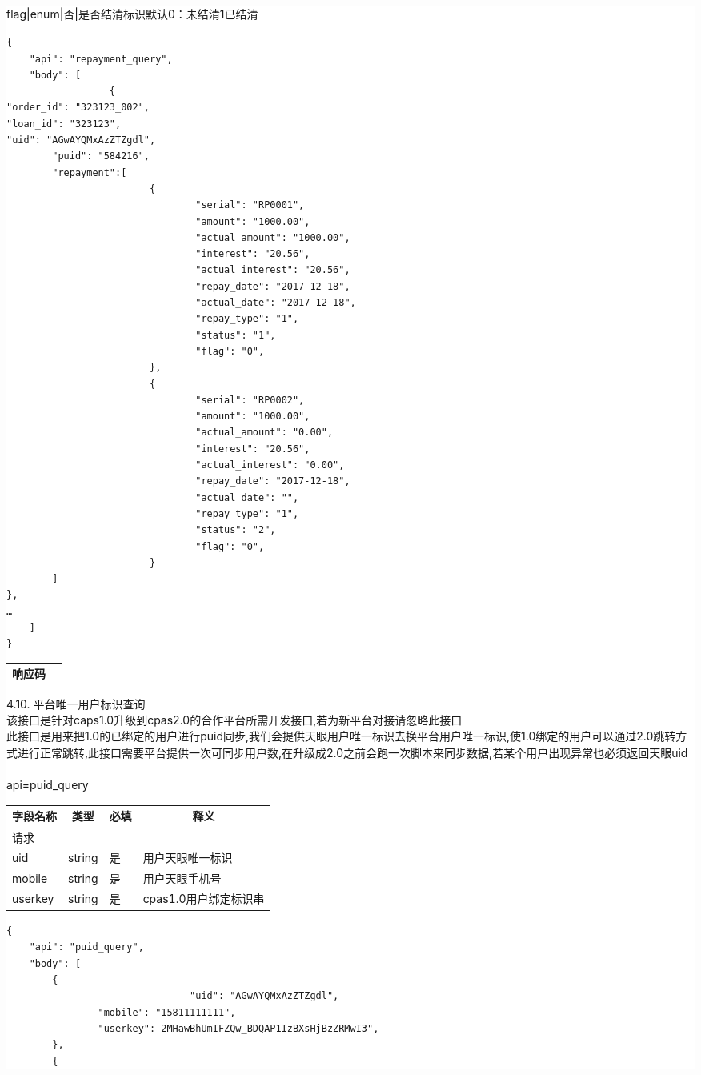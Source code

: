 flag|enum|否|是否结清标识默认0：未结清1已结清
````
{
    "api": "repayment_query",
    "body": [
                  {
"order_id": "323123_002",
"loan_id": "323123",
"uid": "AGwAYQMxAzZTZgdl",
        "puid": "584216",
        "repayment":[
                         {
                                 "serial": "RP0001",
                                 "amount": "1000.00",
                                 "actual_amount": "1000.00",
                                 "interest": "20.56",
                                 "actual_interest": "20.56",
                                 "repay_date": "2017-12-18",
                                 "actual_date": "2017-12-18",
                                 "repay_type": "1",
                                 "status": "1",
                                 "flag": "0",
                         },
                         {
                                 "serial": "RP0002",
                                 "amount": "1000.00",
                                 "actual_amount": "0.00",
                                 "interest": "20.56",
                                 "actual_interest": "0.00",
                                 "repay_date": "2017-12-18",
                                 "actual_date": "",
                                 "repay_type": "1",
                                 "status": "2",
                                 "flag": "0",
                         }
        ]
},
…
    ]
}
````
响应码||
---|---
4.10.	<span id="api410">平台唯一用户标识查询</span><br/>
该接口是针对caps1.0升级到cpas2.0的合作平台所需开发接口,若为新平台对接请忽略此接口<br/>
此接口是用来把1.0的已绑定的用户进行puid同步,我们会提供天眼用户唯一标识去换平台用户唯一标识,使1.0绑定的用户可以通过2.0跳转方式进行正常跳转,此接口需要平台提供一次可同步用户数,在升级成2.0之前会跑一次脚本来同步数据,若某个用户出现异常也必须返回天眼uid<br/>    
api=puid_query

字段名称|类型|必填|释义
---|---|---|---
请求|
uid|string|是|用户天眼唯一标识
mobile|string|是|用户天眼手机号
userkey|string|是|cpas1.0用户绑定标识串
````
{
    "api": "puid_query",
    "body": [ 
        {
                                "uid": "AGwAYQMxAzZTZgdl",
                "mobile": "15811111111",
                "userkey": 2MHawBhUmIFZQw_BDQAP1IzBXsHjBzZRMwI3",
        },
        {
````
